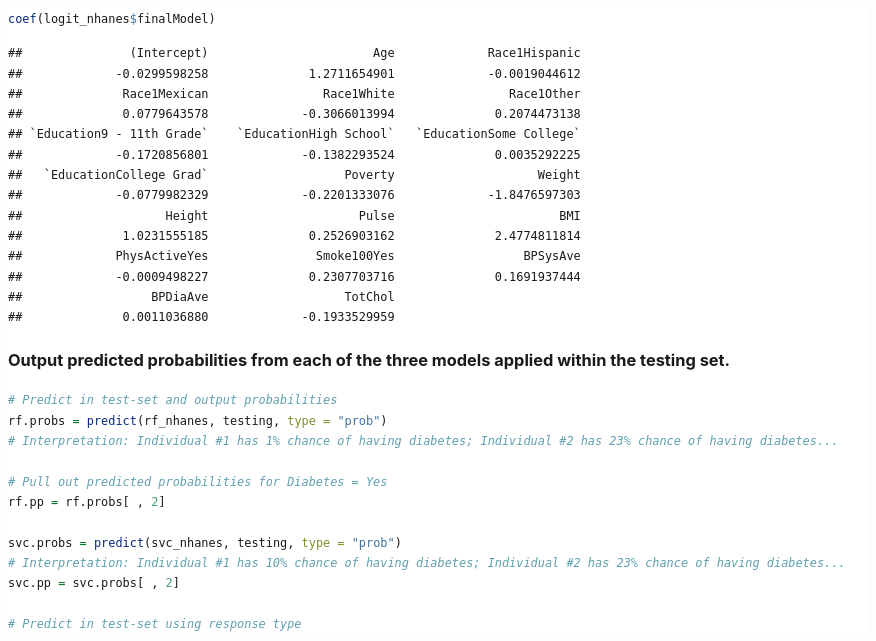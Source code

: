 ``` r
coef(logit_nhanes$finalModel)
```

    ##               (Intercept)                       Age             Race1Hispanic 
    ##             -0.0299598258              1.2711654901             -0.0019044612 
    ##              Race1Mexican                Race1White                Race1Other 
    ##              0.0779643578             -0.3066013994              0.2074473138 
    ## `Education9 - 11th Grade`    `EducationHigh School`   `EducationSome College` 
    ##             -0.1720856801             -0.1382293524              0.0035292225 
    ##   `EducationCollege Grad`                   Poverty                    Weight 
    ##             -0.0779982329             -0.2201333076             -1.8476597303 
    ##                    Height                     Pulse                       BMI 
    ##              1.0231555185              0.2526903162              2.4774811814 
    ##             PhysActiveYes               Smoke100Yes                  BPSysAve 
    ##             -0.0009498227              0.2307703716              0.1691937444 
    ##                  BPDiaAve                   TotChol 
    ##              0.0011036880             -0.1933529959

### Output predicted probabilities from each of the three models applied within the testing set.

``` r
# Predict in test-set and output probabilities
rf.probs = predict(rf_nhanes, testing, type = "prob")
# Interpretation: Individual #1 has 1% chance of having diabetes; Individual #2 has 23% chance of having diabetes...

# Pull out predicted probabilities for Diabetes = Yes
rf.pp = rf.probs[ , 2]

svc.probs = predict(svc_nhanes, testing, type = "prob")
# Interpretation: Individual #1 has 10% chance of having diabetes; Individual #2 has 23% chance of having diabetes...
svc.pp = svc.probs[ , 2]

# Predict in test-set using response type
```